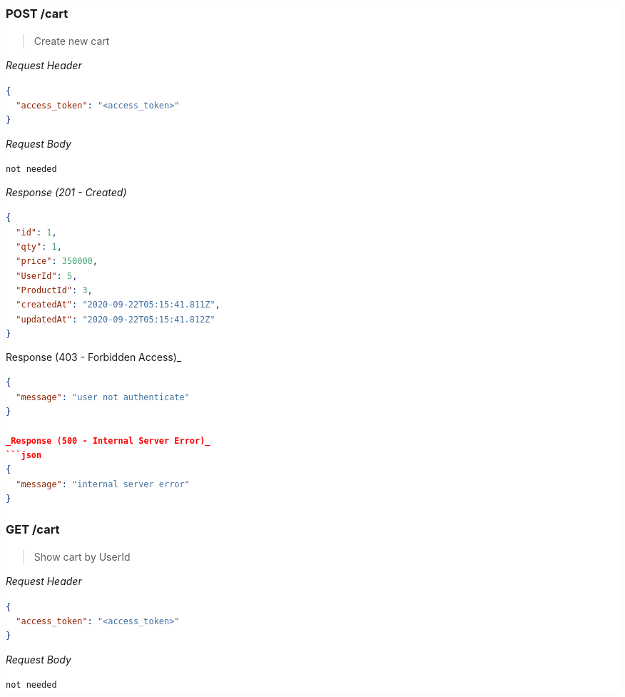 ### POST /cart

> Create new cart

_Request Header_
```json
{
  "access_token": "<access_token>"
}
```

_Request Body_
```
not needed
```

_Response (201 - Created)_
```json
{
  "id": 1,
  "qty": 1,
  "price": 350000,
  "UserId": 5,
  "ProductId": 3,
  "createdAt": "2020-09-22T05:15:41.811Z",
  "updatedAt": "2020-09-22T05:15:41.812Z"
}
```
Response (403 - Forbidden Access)_
```json
{
  "message": "user not authenticate"
}

_Response (500 - Internal Server Error)_
```json
{
  "message": "internal server error"
}
```

### GET /cart

> Show cart by UserId

_Request Header_
```json
{
  "access_token": "<access_token>"
}
```

_Request Body_
```
not needed
```
